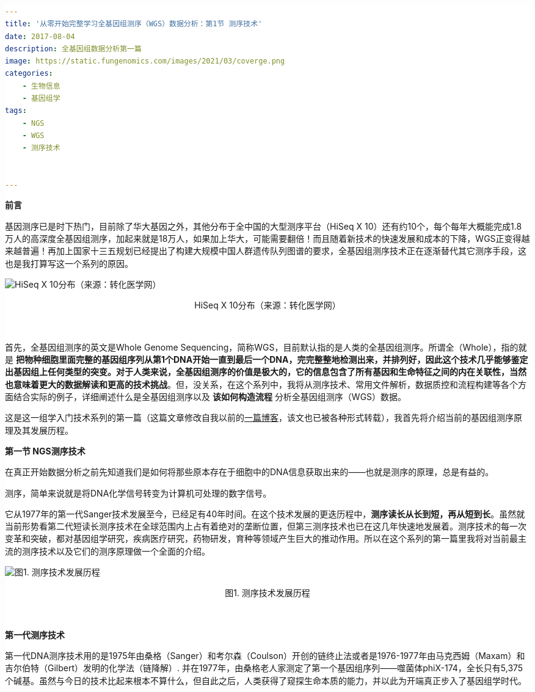 ```yaml
---
title: '从零开始完整学习全基因组测序（WGS）数据分析：第1节 测序技术'
date: 2017-08-04
description: 全基因组数据分析第一篇
image: https://static.fungenomics.com/images/2021/03/coverge.png
categories:
    - 生物信息
    - 基因组学
tags:
    - NGS
    - WGS
    - 测序技术


---
```




**前言**

基因测序已是时下热门，目前除了华大基因之外，其他分布于全中国的大型测序平台（HiSeq X 10）还有约10个，每个每年大概能完成1.8万人的高深度全基因组测序，加起来就是18万人，如果加上华大，可能需要翻倍！而且随着新技术的快速发展和成本的下降，WGS正变得越来越普遍！再加上国家十三五规划已经提出了构建大规模中国人群遗传队列图谱的要求，全基因组测序技术正在逐渐替代其它测序手段，这也是我打算写这一个系列的原因。

![HiSeq X 10分布（来源：转化医学网）](https://static.fungenomics.com/images/2021/03/01.hiseqX10_distribution-20210327224958156.png)                                           

<p align="center"><a>HiSeq X 10分布（来源：转化医学网）</a></p>     

首先，全基因组测序的英文是Whole Genome Sequencing，简称WGS，目前默认指的是人类的全基因组测序。所谓全（Whole），指的就是 **把物种细胞里面完整的基因组序列从第1个DNA开始一直到最后一个DNA，完完整整地检测出来，并排列好，因此这个技术几乎能够鉴定出基因组上任何类型的突变。对于人类来说，全基因组测序的价值是极大的，它的信息包含了所有基因和生命特征之间的内在关联性，当然也意味着更大的数据解读和更高的技术挑战**。但，没关系，在这个系列中，我将从测序技术、常用文件解析，数据质控和流程构建等各个方面结合实际的例子，详细阐述什么是全基因组测序以及 **该如何构造流程** 分析全基因组测序（WGS）数据。

这是这一组学入门技术系列的第一篇（这篇文章修改自我以前的[一篇博客](http://www.huangshujia.me/2013/08/02/2013-08-02-An-Introduction-of-NGS-Sequence.html)，该文也已被各种形式转载），我首先将介绍当前的基因组测序原理及其发展历程。

**第一节 NGS测序技术**

在真正开始数据分析之前先知道我们是如何将那些原本存在于细胞中的DNA信息获取出来的——也就是测序的原理，总是有益的。

测序，简单来说就是将DNA化学信号转变为计算机可处理的数字信号。

它从1977年的第一代Sanger技术发展至今，已经足有40年时间。在这个技术发展的更迭历程中，**测序读长从长到短，再从短到长**。虽然就当前形势看第二代短读长测序技术在全球范围内上占有着绝对的垄断位置，但第三测序技术也已在这几年快速地发展着。测序技术的每一次变革和突破，都对基因组学研究，疾病医疗研究，药物研发，育种等领域产生巨大的推动作用。所以在这个系列的第一篇里我将对当前最主流的测序技术以及它们的测序原理做一个全面的介绍。

![图1. 测序技术发展历程](https://static.fungenomics.com/images/2021/03/02.ngs_history-20210327224958218.png)

<p align="center"><a>图1. 测序技术发展历程</a></p>     

**第一代测序技术**

第一代DNA测序技术用的是1975年由桑格（Sanger）和考尔森（Coulson）开创的链终止法或者是1976-1977年由马克西姆（Maxam）和吉尔伯特（Gilbert）发明的化学法（链降解）. 并在1977年，由桑格老人家测定了第一个基因组序列——噬菌体phiX-174，全长只有5,375个碱基。虽然与今日的技术比起来根本不算什么，但自此之后，人类获得了窥探生命本质的能力，并以此为开端真正步入了基因组学时代。
